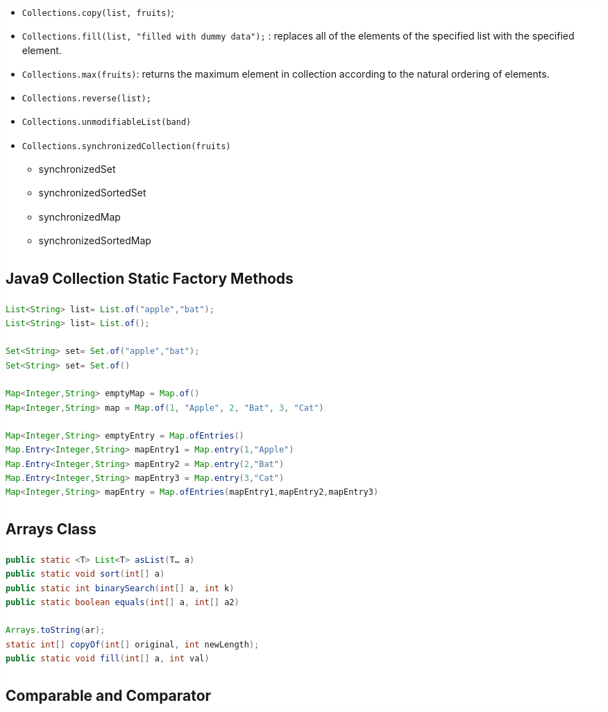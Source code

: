 -   `Collections.copy(list, fruits)`;

-   `Collections.fill(list, "filled with dummy data");` : replaces all of the
    elements of the specified list with the specified element.

-   `Collections.max(fruits)`: returns the maximum element in collection according
    to the natural ordering of elements.

-   `Collections.reverse(list);`

-   `Collections.unmodifiableList(band)`

-   `Collections.synchronizedCollection(fruits)`

    -   synchronizedSet

    -   synchronizedSortedSet

    -   synchronizedMap

    -   synchronizedSortedMap

## **Java9 Collection Static Factory Methods**

```java
List<String> list= List.of("apple","bat");
List<String> list= List.of();

Set<String> set= Set.of("apple","bat");
Set<String> set= Set.of()

Map<Integer,String> emptyMap = Map.of()
Map<Integer,String> map = Map.of(1, "Apple", 2, "Bat", 3, "Cat")

Map<Integer,String> emptyEntry = Map.ofEntries()
Map.Entry<Integer,String> mapEntry1 = Map.entry(1,"Apple")
Map.Entry<Integer,String> mapEntry2 = Map.entry(2,"Bat")
Map.Entry<Integer,String> mapEntry3 = Map.entry(3,"Cat")
Map<Integer,String> mapEntry = Map.ofEntries(mapEntry1,mapEntry2,mapEntry3)
```

## Arrays Class

```java
public static <T> List<T> asList(T… a)
public static void sort(int[] a)
public static int binarySearch(int[] a, int k)
public static boolean equals(int[] a, int[] a2)

Arrays.toString(ar);
static int[] copyOf(int[] original, int newLength);
public static void fill(int[] a, int val)
```

## Comparable and Comparator
